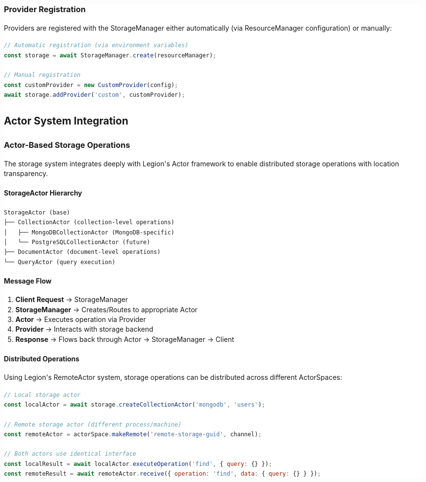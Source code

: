 ### Provider Registration

Providers are registered with the StorageManager either automatically (via ResourceManager configuration) or manually:

```javascript
// Automatic registration (via environment variables)
const storage = await StorageManager.create(resourceManager);

// Manual registration
const customProvider = new CustomProvider(config);
await storage.addProvider('custom', customProvider);
```

## Actor System Integration

### Actor-Based Storage Operations

The storage system integrates deeply with Legion's Actor framework to enable distributed storage operations with location transparency.

#### StorageActor Hierarchy

```
StorageActor (base)
├── CollectionActor (collection-level operations)
│   ├── MongoDBCollectionActor (MongoDB-specific)
│   └── PostgreSQLCollectionActor (future)
├── DocumentActor (document-level operations)
└── QueryActor (query execution)
```

#### Message Flow

1. **Client Request** → StorageManager
2. **StorageManager** → Creates/Routes to appropriate Actor
3. **Actor** → Executes operation via Provider
4. **Provider** → Interacts with storage backend
5. **Response** → Flows back through Actor → StorageManager → Client

#### Distributed Operations

Using Legion's RemoteActor system, storage operations can be distributed across different ActorSpaces:

```javascript
// Local storage actor
const localActor = await storage.createCollectionActor('mongodb', 'users');

// Remote storage actor (different process/machine)
const remoteActor = actorSpace.makeRemote('remote-storage-guid', channel);

// Both actors use identical interface
const localResult = await localActor.executeOperation('find', { query: {} });
const remoteResult = await remoteActor.receive({ operation: 'find', data: { query: {} } });
```

